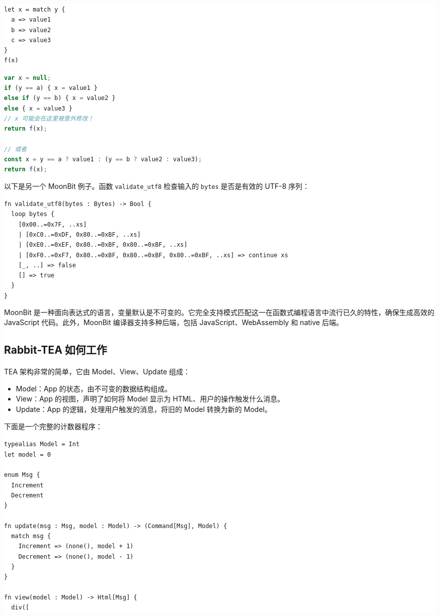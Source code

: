 ```moonbit
let x = match y {
  a => value1
  b => value2
  c => value3
}
f(x)
```

```javascript
var x = null;
if (y == a) { x = value1 }
else if (y == b) { x = value2 }
else { x = value3 }
// x 可能会在这里被意外修改！
return f(x);

// 或者
const x = y == a ? value1 : (y == b ? value2 : value3);
return f(x);
```

以下是另一个 MoonBit 例子。函数 `validate_utf8` 检查输入的 `bytes` 是否是有效的 UTF-8 序列：

```moonbit
fn validate_utf8(bytes : Bytes) -> Bool {
  loop bytes {
    [0x00..=0x7F, ..xs]
    | [0xC0..=0xDF, 0x80..=0xBF, ..xs]
    | [0xE0..=0xEF, 0x80..=0xBF, 0x80..=0xBF, ..xs]
    | [0xF0..=0xF7, 0x80..=0xBF, 0x80..=0xBF, 0x80..=0xBF, ..xs] => continue xs
    [_, ..] => false
    [] => true
  }
}
```

MoonBit 是一种面向表达式的语言，变量默认是不可变的。它完全支持模式匹配这一在函数式编程语言中流行已久的特性，确保生成高效的 JavaScript 代码。此外，MoonBit 编译器支持多种后端，包括 JavaScript、WebAssembly 和 native 后端。

## Rabbit-TEA 如何工作

TEA 架构非常的简单，它由 Model、View、Update 组成：

- Model：App 的状态，由不可变的数据结构组成。
- View：App 的视图，声明了如何将 Model 显示为 HTML、用户的操作触发什么消息。
- Update：App 的逻辑，处理用户触发的消息，将旧的 Model 转换为新的 Model。

下面是一个完整的计数器程序：

```moonbit
typealias Model = Int
let model = 0

enum Msg {
  Increment
  Decrement
}

fn update(msg : Msg, model : Model) -> (Command[Msg], Model) {
  match msg {
    Increment => (none(), model + 1)
    Decrement => (none(), model - 1)
  }
}

fn view(model : Model) -> Html[Msg] {
  div([
```